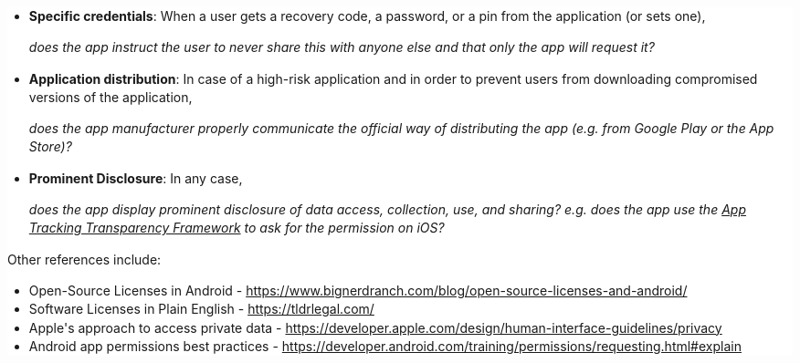 - **Specific credentials**: When a user gets a recovery code, a password, or a pin from the application (or sets one),

    _does the app instruct the user to never share this with anyone else and that only the app will request it?_

- **Application distribution**: In case of a high-risk application and in order to prevent users from downloading compromised versions of the application,

    _does the app manufacturer properly communicate the official way of distributing the app (e.g. from Google Play or the App Store)?_

- **Prominent Disclosure**: In any case,

    _does the app display prominent disclosure of data access, collection, use, and sharing? e.g. does the app use the [App Tracking Transparency Framework](https://developer.apple.com/documentation/apptrackingtransparency) to ask for the permission on iOS?_

Other references include:

- Open-Source Licenses in Android - <https://www.bignerdranch.com/blog/open-source-licenses-and-android/>
- Software Licenses in Plain English - <https://tldrlegal.com/>
- Apple's approach to access private data - <https://developer.apple.com/design/human-interface-guidelines/privacy>
- Android app permissions best practices - <https://developer.android.com/training/permissions/requesting.html#explain>
